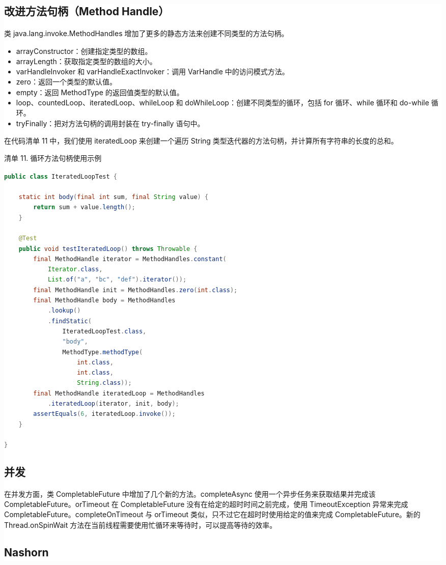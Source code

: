 ## 改进方法句柄（Method Handle）

类 java.lang.invoke.MethodHandles 增加了更多的静态方法来创建不同类型的方法句柄。

* arrayConstructor：创建指定类型的数组。
* arrayLength：获取指定类型的数组的大小。
* varHandleInvoker 和 varHandleExactInvoker：调用 VarHandle 中的访问模式方法。
* zero：返回一个类型的默认值。
* empty：返回 MethodType 的返回值类型的默认值。
* loop、countedLoop、iteratedLoop、whileLoop 和 doWhileLoop：创建不同类型的循环，包括 for 循环、while 循环和 do-while 循环。
* tryFinally：把对方法句柄的调用封装在 try-finally 语句中。

在代码清单 11 中，我们使用 iteratedLoop 来创建一个遍历 String 类型迭代器的方法句柄，并计算所有字符串的长度的总和。

清单 11. 循环方法句柄使用示例

```java
public class IteratedLoopTest {

    static int body(final int sum, final String value) {
        return sum + value.length();
    }

    @Test
    public void testIteratedLoop() throws Throwable {
        final MethodHandle iterator = MethodHandles.constant(
            Iterator.class,
            List.of("a", "bc", "def").iterator());
        final MethodHandle init = MethodHandles.zero(int.class);
        final MethodHandle body = MethodHandles
            .lookup()
            .findStatic(
                IteratedLoopTest.class,
                "body",
                MethodType.methodType(
                    int.class,
                    int.class,
                    String.class));
        final MethodHandle iteratedLoop = MethodHandles
            .iteratedLoop(iterator, init, body);
        assertEquals(6, iteratedLoop.invoke());
    }

}
```

## 并发

在并发方面，类 CompletableFuture 中增加了几个新的方法。completeAsync 使用一个异步任务来获取结果并完成该 CompletableFuture。orTimeout 在 CompletableFuture 没有在给定的超时时间之前完成，使用 TimeoutException 异常来完成 CompletableFuture。completeOnTimeout 与 orTimeout 类似，只不过它在超时时使用给定的值来完成 CompletableFuture。新的 Thread.onSpinWait 方法在当前线程需要使用忙循环来等待时，可以提高等待的效率。

## Nashorn
